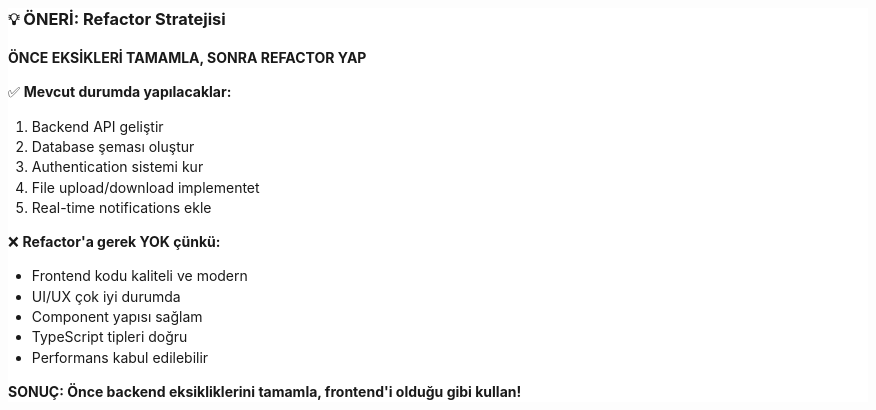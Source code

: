 ### **💡 ÖNERİ: Refactor Stratejisi**

**ÖNCE EKSİKLERİ TAMAMLA, SONRA REFACTOR YAP**

✅ **Mevcut durumda yapılacaklar:**
1. Backend API geliştir
2. Database şeması oluştur 
3. Authentication sistemi kur
4. File upload/download implementet
5. Real-time notifications ekle

❌ **Refactor'a gerek YOK çünkü:**
- Frontend kodu kaliteli ve modern
- UI/UX çok iyi durumda
- Component yapısı sağlam
- TypeScript tipleri doğru
- Performans kabul edilebilir

**SONUÇ: Önce backend eksikliklerini tamamla, frontend'i olduğu gibi kullan!**